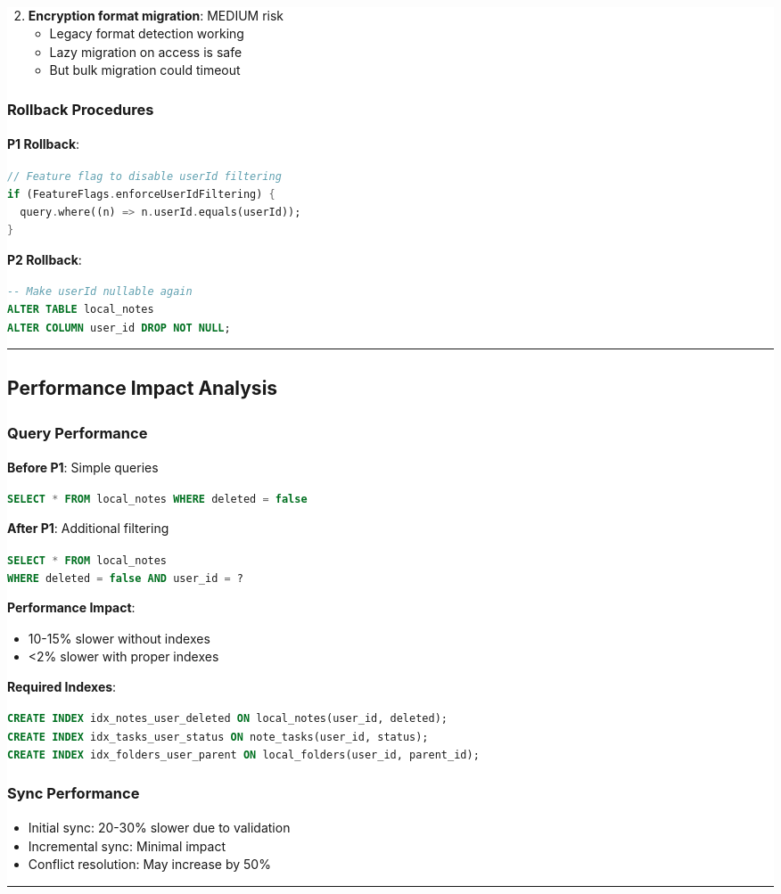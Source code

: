 2. **Encryption format migration**: MEDIUM risk
   - Legacy format detection working
   - Lazy migration on access is safe
   - But bulk migration could timeout

### Rollback Procedures

**P1 Rollback**:
```dart
// Feature flag to disable userId filtering
if (FeatureFlags.enforceUserIdFiltering) {
  query.where((n) => n.userId.equals(userId));
}
```

**P2 Rollback**:
```sql
-- Make userId nullable again
ALTER TABLE local_notes
ALTER COLUMN user_id DROP NOT NULL;
```

---

## Performance Impact Analysis

### Query Performance
**Before P1**: Simple queries
```sql
SELECT * FROM local_notes WHERE deleted = false
```

**After P1**: Additional filtering
```sql
SELECT * FROM local_notes
WHERE deleted = false AND user_id = ?
```

**Performance Impact**:
- 10-15% slower without indexes
- <2% slower with proper indexes

**Required Indexes**:
```sql
CREATE INDEX idx_notes_user_deleted ON local_notes(user_id, deleted);
CREATE INDEX idx_tasks_user_status ON note_tasks(user_id, status);
CREATE INDEX idx_folders_user_parent ON local_folders(user_id, parent_id);
```

### Sync Performance
- Initial sync: 20-30% slower due to validation
- Incremental sync: Minimal impact
- Conflict resolution: May increase by 50%

---
